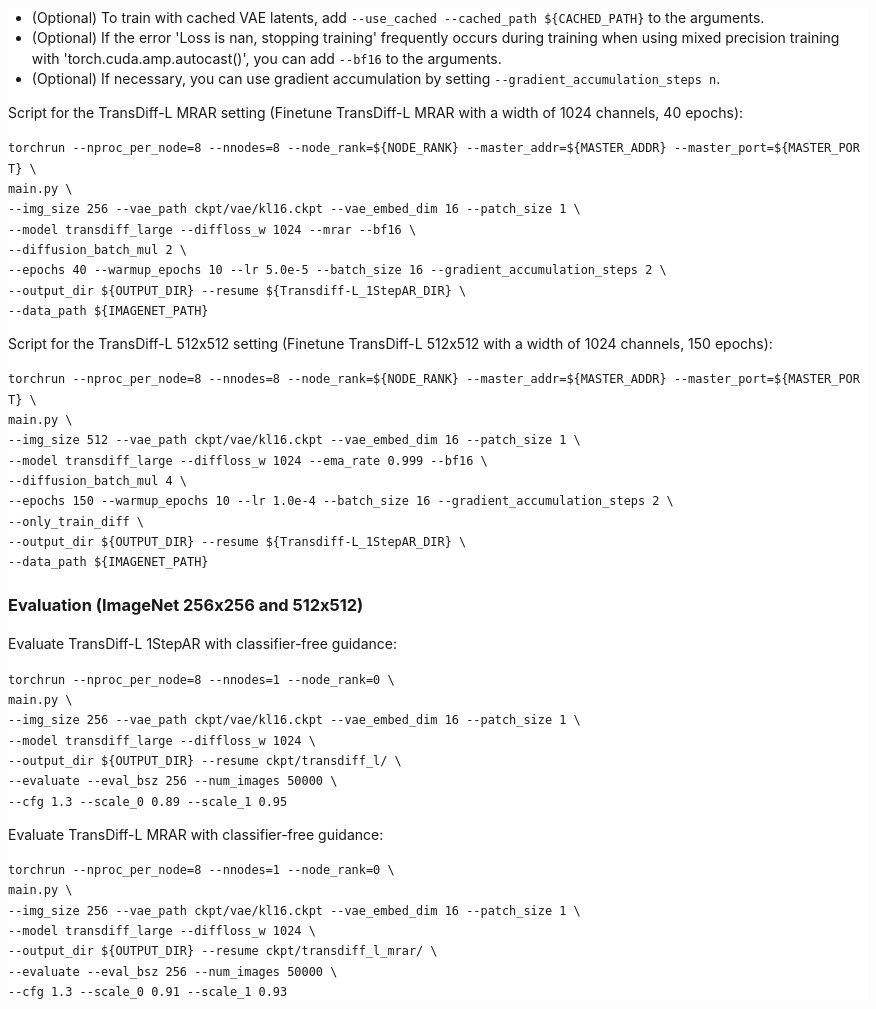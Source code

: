 - (Optional) To train with cached VAE latents, add `--use_cached --cached_path ${CACHED_PATH}` to the arguments. 
- (Optional) If the error 'Loss is nan, stopping training' frequently occurs during training when using mixed precision training with 'torch.cuda.amp.autocast()', you can add `--bf16` to the arguments.
- (Optional) If necessary, you can use gradient accumulation by setting `--gradient_accumulation_steps n`.

Script for the TransDiff-L MRAR setting (Finetune TransDiff-L MRAR with a width of 1024 channels, 40 epochs):
```
torchrun --nproc_per_node=8 --nnodes=8 --node_rank=${NODE_RANK} --master_addr=${MASTER_ADDR} --master_port=${MASTER_PORT} \
main.py \
--img_size 256 --vae_path ckpt/vae/kl16.ckpt --vae_embed_dim 16 --patch_size 1 \
--model transdiff_large --diffloss_w 1024 --mrar --bf16 \
--diffusion_batch_mul 2 \
--epochs 40 --warmup_epochs 10 --lr 5.0e-5 --batch_size 16 --gradient_accumulation_steps 2 \
--output_dir ${OUTPUT_DIR} --resume ${Transdiff-L_1StepAR_DIR} \
--data_path ${IMAGENET_PATH}
```
Script for the TransDiff-L 512x512 setting (Finetune TransDiff-L 512x512 with a width of 1024 channels, 150 epochs):
```
torchrun --nproc_per_node=8 --nnodes=8 --node_rank=${NODE_RANK} --master_addr=${MASTER_ADDR} --master_port=${MASTER_PORT} \
main.py \
--img_size 512 --vae_path ckpt/vae/kl16.ckpt --vae_embed_dim 16 --patch_size 1 \
--model transdiff_large --diffloss_w 1024 --ema_rate 0.999 --bf16 \
--diffusion_batch_mul 4 \
--epochs 150 --warmup_epochs 10 --lr 1.0e-4 --batch_size 16 --gradient_accumulation_steps 2 \
--only_train_diff \
--output_dir ${OUTPUT_DIR} --resume ${Transdiff-L_1StepAR_DIR} \
--data_path ${IMAGENET_PATH}
```

### Evaluation (ImageNet 256x256 and 512x512)

Evaluate TransDiff-L 1StepAR with classifier-free guidance:
```
torchrun --nproc_per_node=8 --nnodes=1 --node_rank=0 \
main.py \
--img_size 256 --vae_path ckpt/vae/kl16.ckpt --vae_embed_dim 16 --patch_size 1 \
--model transdiff_large --diffloss_w 1024 \
--output_dir ${OUTPUT_DIR} --resume ckpt/transdiff_l/ \
--evaluate --eval_bsz 256 --num_images 50000 \
--cfg 1.3 --scale_0 0.89 --scale_1 0.95
```

Evaluate TransDiff-L MRAR with classifier-free guidance:
```
torchrun --nproc_per_node=8 --nnodes=1 --node_rank=0 \
main.py \
--img_size 256 --vae_path ckpt/vae/kl16.ckpt --vae_embed_dim 16 --patch_size 1 \
--model transdiff_large --diffloss_w 1024 \
--output_dir ${OUTPUT_DIR} --resume ckpt/transdiff_l_mrar/ \
--evaluate --eval_bsz 256 --num_images 50000 \
--cfg 1.3 --scale_0 0.91 --scale_1 0.93
```
